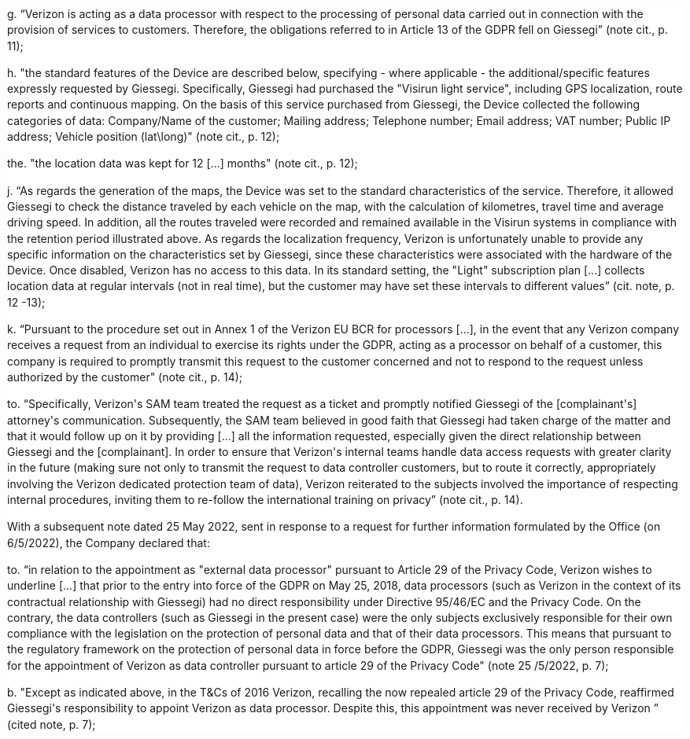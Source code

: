 g. “Verizon is acting as a data processor with respect to the processing of personal data carried out in connection with the provision of services to customers. Therefore, the obligations referred to in Article 13 of the GDPR fell on Giessegi” (note cit., p. 11);

h. "the standard features of the Device are described below, specifying - where applicable - the additional/specific features expressly requested by Giessegi. Specifically, Giessegi had purchased the "Visirun light service", including GPS localization, route reports and continuous mapping. On the basis of this service purchased from Giessegi, the Device collected the following categories of data: Company/Name of the customer; Mailing address; Telephone number; Email address; VAT number; Public IP address; Vehicle position (lat\\long)" (note cit., p. 12);

the. "the location data was kept for 12 \[...\] months" (note cit., p. 12);

j. “As regards the generation of the maps, the Device was set to the standard characteristics of the service. Therefore, it allowed Giessegi to check the distance traveled by each vehicle on the map, with the calculation of kilometres, travel time and average driving speed. In addition, all the routes traveled were recorded and remained available in the Visirun systems in compliance with the retention period illustrated above. As regards the localization frequency, Verizon is unfortunately unable to provide any specific information on the characteristics set by Giessegi, since these characteristics were associated with the hardware of the Device. Once disabled, Verizon has no access to this data. In its standard setting, the "Light" subscription plan \[...\] collects location data at regular intervals (not in real time), but the customer may have set these intervals to different values” (cit. note, p. 12 -13);

k. “Pursuant to the procedure set out in Annex 1 of the Verizon EU BCR for processors \[…\], in the event that any Verizon company receives a request from an individual to exercise its rights under the GDPR, acting as a processor on behalf of a customer, this company is required to promptly transmit this request to the customer concerned and not to respond to the request unless authorized by the customer" (note cit., p. 14);

to. “Specifically, Verizon's SAM team treated the request as a ticket and promptly notified Giessegi of the \[complainant's\] attorney's communication. Subsequently, the SAM team believed in good faith that Giessegi had taken charge of the matter and that it would follow up on it by providing \[...\] all the information requested, especially given the direct relationship between Giessegi and the \[complainant\]. In order to ensure that Verizon's internal teams handle data access requests with greater clarity in the future (making sure not only to transmit the request to data controller customers, but to route it correctly, appropriately involving the Verizon dedicated protection team of data), Verizon reiterated to the subjects involved the importance of respecting internal procedures, inviting them to re-follow the international training on privacy” (note cit., p. 14).

With a subsequent note dated 25 May 2022, sent in response to a request for further information formulated by the Office (on 6/5/2022), the Company declared that:

to. “in relation to the appointment as "external data processor" pursuant to Article 29 of the Privacy Code, Verizon wishes to underline \[...\] that prior to the entry into force of the GDPR on May 25, 2018, data processors (such as Verizon in the context of its contractual relationship with Giessegi) had no direct responsibility under Directive 95/46/EC and the Privacy Code. On the contrary, the data controllers (such as Giessegi in the present case) were the only subjects exclusively responsible for their own compliance with the legislation on the protection of personal data and that of their data processors. This means that pursuant to the regulatory framework on the protection of personal data in force before the GDPR, Giessegi was the only person responsible for the appointment of Verizon as data controller pursuant to article 29 of the Privacy Code" (note 25 /5/2022, p. 7);

b. "Except as indicated above, in the T&Cs of 2016 Verizon, recalling the now repealed article 29 of the Privacy Code, reaffirmed Giessegi's responsibility to appoint Verizon as data processor. Despite this, this appointment was never received by Verizon ” (cited note, p. 7);
